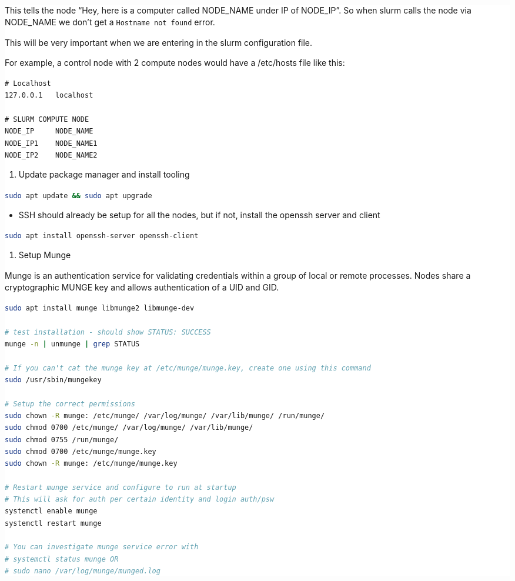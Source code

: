 This tells the node “Hey, here is a computer called NODE_NAME under IP of NODE_IP”. So when slurm calls the node via NODE_NAME we don’t get a `Hostname not found` error.

This will be very important when we are entering in the slurm configuration file.

For example, a control node with 2 compute nodes would have a /etc/hosts file like this:

```
# Localhost
127.0.0.1   localhost

# SLURM COMPUTE NODE
NODE_IP     NODE_NAME
NODE_IP1    NODE_NAME1
NODE_IP2    NODE_NAME2
```

1. Update package manager and install tooling

```bash
sudo apt update && sudo apt upgrade
```

- SSH should already be setup for all the nodes, but if not, install the openssh server and client

```bash
sudo apt install openssh-server openssh-client
```

1. Setup Munge

Munge is an authentication service for validating credentials within a group of local or remote processes. Nodes share a cryptographic MUNGE key and allows authentication of a UID and GID.

```bash
sudo apt install munge libmunge2 libmunge-dev

# test installation - should show STATUS: SUCCESS
munge -n | unmunge | grep STATUS

# If you can't cat the munge key at /etc/munge/munge.key, create one using this command
sudo /usr/sbin/mungekey

# Setup the correct permissions
sudo chown -R munge: /etc/munge/ /var/log/munge/ /var/lib/munge/ /run/munge/
sudo chmod 0700 /etc/munge/ /var/log/munge/ /var/lib/munge/
sudo chmod 0755 /run/munge/
sudo chmod 0700 /etc/munge/munge.key
sudo chown -R munge: /etc/munge/munge.key

# Restart munge service and configure to run at startup
# This will ask for auth per certain identity and login auth/psw
systemctl enable munge
systemctl restart munge

# You can investigate munge service error with
# systemctl status munge OR
# sudo nano /var/log/munge/munged.log
```
